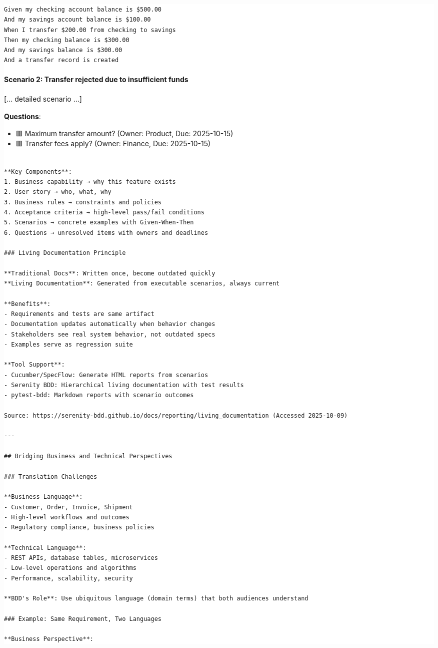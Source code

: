 ```markdown
Given my checking account balance is $500.00
And my savings account balance is $100.00
When I transfer $200.00 from checking to savings
Then my checking balance is $300.00
And my savings balance is $300.00
And a transfer record is created
```

#### Scenario 2: Transfer rejected due to insufficient funds
[... detailed scenario ...]

**Questions**:
- 🟥 Maximum transfer amount? (Owner: Product, Due: 2025-10-15)
- 🟥 Transfer fees apply? (Owner: Finance, Due: 2025-10-15)
```

**Key Components**:
1. Business capability → why this feature exists
2. User story → who, what, why
3. Business rules → constraints and policies
4. Acceptance criteria → high-level pass/fail conditions
5. Scenarios → concrete examples with Given-When-Then
6. Questions → unresolved items with owners and deadlines

### Living Documentation Principle

**Traditional Docs**: Written once, become outdated quickly
**Living Documentation**: Generated from executable scenarios, always current

**Benefits**:
- Requirements and tests are same artifact
- Documentation updates automatically when behavior changes
- Stakeholders see real system behavior, not outdated specs
- Examples serve as regression suite

**Tool Support**:
- Cucumber/SpecFlow: Generate HTML reports from scenarios
- Serenity BDD: Hierarchical living documentation with test results
- pytest-bdd: Markdown reports with scenario outcomes

Source: https://serenity-bdd.github.io/docs/reporting/living_documentation (Accessed 2025-10-09)

---

## Bridging Business and Technical Perspectives

### Translation Challenges

**Business Language**:
- Customer, Order, Invoice, Shipment
- High-level workflows and outcomes
- Regulatory compliance, business policies

**Technical Language**:
- REST APIs, database tables, microservices
- Low-level operations and algorithms
- Performance, scalability, security

**BDD's Role**: Use ubiquitous language (domain terms) that both audiences understand

### Example: Same Requirement, Two Languages

**Business Perspective**:
```